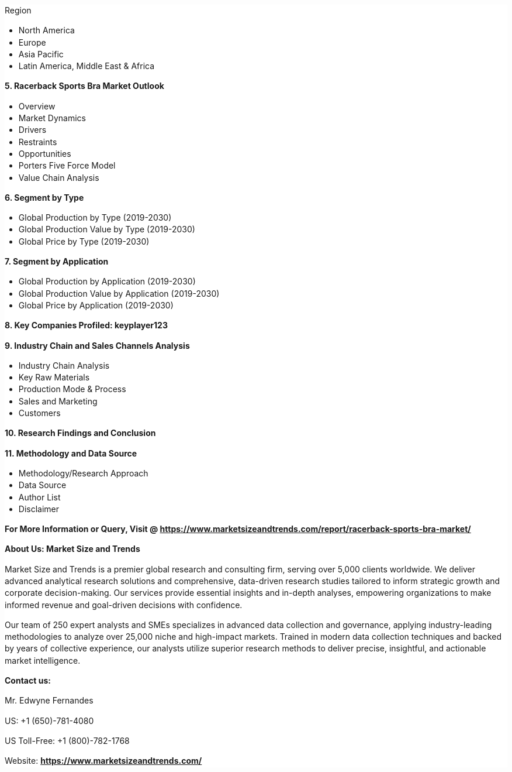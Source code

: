 Region</strong></p><ul><li>North America</li><li>Europe</li><li>Asia Pacific</li><li>Latin America, Middle East &amp; Africa</li></ul><p><strong>5. Racerback Sports Bra Market Outlook</strong></p><ul><li>Overview</li><li>Market Dynamics</li><li>Drivers</li><li>Restraints</li><li>Opportunities</li><li>Porters Five Force Model</li><li>Value Chain Analysis&nbsp;</li></ul><p><strong>6. Segment by Type</strong></p><ul><li>Global Production by Type (2019-2030)</li><li>Global Production Value by Type (2019-2030)</li><li>Global Price by Type (2019-2030)</li></ul><p><strong>7. Segment by Application</strong></p><ul><li>Global Production by Application (2019-2030)</li><li>Global Production Value by Application (2019-2030)</li><li>Global Price by Application (2019-2030)</li></ul><p><strong>8. Key Companies Profiled: keyplayer123</strong></p><p><strong>9. Industry Chain and Sales Channels Analysis</strong></p><ul><li>Industry Chain Analysis</li><li>Key Raw Materials</li><li>Production Mode &amp; Process</li><li>Sales and Marketing</li><li>Customers</li></ul><p><strong>10. Research Findings and Conclusion</strong></p><p><strong>11. Methodology and Data Source</strong></p><ul><li>Methodology/Research Approach</li><li>Data Source</li><li>Author List</li><li>Disclaimer</li></ul></p><p><strong>For More Information or Query, Visit @ <a href="https://www.marketsizeandtrends.com/report/racerback-sports-bra-market/">https://www.marketsizeandtrends.com/report/racerback-sports-bra-market/</a></strong></p><p><strong>About Us: Market Size and Trends</strong></p><p>Market Size and Trends is a premier global research and consulting firm, serving over 5,000 clients worldwide. We deliver advanced analytical research solutions and comprehensive, data-driven research studies tailored to inform strategic growth and corporate decision-making. Our services provide essential insights and in-depth analyses, empowering organizations to make informed revenue and goal-driven decisions with confidence.</p><p>Our team of 250 expert analysts and SMEs specializes in advanced data collection and governance, applying industry-leading methodologies to analyze over 25,000 niche and high-impact markets. Trained in modern data collection techniques and backed by years of collective experience, our analysts utilize superior research methods to deliver precise, insightful, and actionable market intelligence.</p><p><strong>Contact us:</strong></p><p>Mr. Edwyne Fernandes</p><p>US: +1 (650)-781-4080</p><p>US Toll-Free: +1 (800)-782-1768</p><p>Website: <strong><a href="https://www.marketsizeandtrends.com/">https://www.marketsizeandtrends.com/</a></strong></p>
